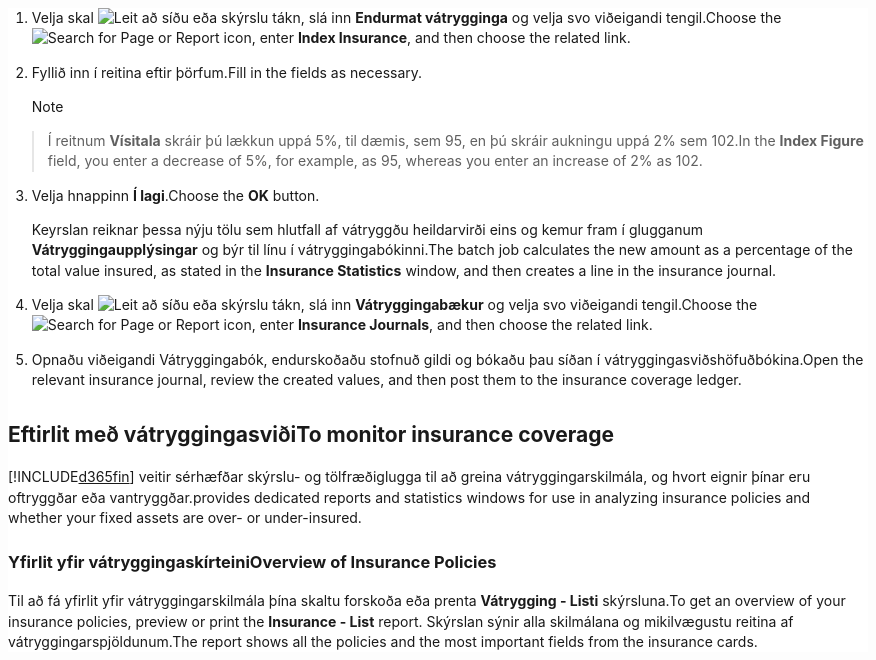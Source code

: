 1. <span data-ttu-id="c9cf9-134">Velja skal ![Leit að síðu eða skýrslu](media/ui-search/search_small.png "Leit að síðu eða skýrslu táknið") tákn, slá inn **Endurmat vátrygginga** og velja svo viðeigandi tengil.</span><span class="sxs-lookup"><span data-stu-id="c9cf9-134">Choose the ![Search for Page or Report](media/ui-search/search_small.png "Search for Page or Report icon") icon, enter **Index Insurance**, and then choose the related link.</span></span>
2. <span data-ttu-id="c9cf9-135">Fyllið inn í reitina eftir þörfum.</span><span class="sxs-lookup"><span data-stu-id="c9cf9-135">Fill in the fields as necessary.</span></span>

    > [!NOTE]  
>   <span data-ttu-id="c9cf9-136">Í reitnum **Vísitala** skráir þú lækkun uppá 5%, til dæmis, sem 95, en þú skráir aukningu uppá 2% sem 102.</span><span class="sxs-lookup"><span data-stu-id="c9cf9-136">In the **Index Figure** field, you enter a decrease of 5%, for example, as 95, whereas you enter an increase of 2% as 102.</span></span>  
3. <span data-ttu-id="c9cf9-137">Velja hnappinn **Í lagi**.</span><span class="sxs-lookup"><span data-stu-id="c9cf9-137">Choose the **OK** button.</span></span>  

   <span data-ttu-id="c9cf9-138">Keyrslan reiknar þessa nýju tölu sem hlutfall af vátryggðu heildarvirði eins og kemur fram í glugganum **Vátryggingaupplýsingar** og býr til línu í vátryggingabókinni.</span><span class="sxs-lookup"><span data-stu-id="c9cf9-138">The batch job calculates the new amount as a percentage of the total value insured, as stated in the **Insurance Statistics** window, and then creates a line in the insurance journal.</span></span>  
4. <span data-ttu-id="c9cf9-139">Velja skal ![Leit að síðu eða skýrslu](media/ui-search/search_small.png "Leit að síðu eða skýrslu táknið") tákn, slá inn **Vátryggingabækur** og velja svo viðeigandi tengil.</span><span class="sxs-lookup"><span data-stu-id="c9cf9-139">Choose the ![Search for Page or Report](media/ui-search/search_small.png "Search for Page or Report icon") icon, enter **Insurance Journals**, and then choose the related link.</span></span>  
5. <span data-ttu-id="c9cf9-140">Opnaðu viðeigandi Vátryggingabók, endurskoðaðu stofnuð gildi og bókaðu þau síðan í vátryggingasviðshöfuðbókina.</span><span class="sxs-lookup"><span data-stu-id="c9cf9-140">Open the relevant insurance journal, review the created values, and then post them to the insurance coverage ledger.</span></span>  

## <a name="to-monitor-insurance-coverage"></a><span data-ttu-id="c9cf9-141">Eftirlit með vátryggingasviði</span><span class="sxs-lookup"><span data-stu-id="c9cf9-141">To monitor insurance coverage</span></span>
[!INCLUDE[d365fin](includes/d365fin_md.md)] <span data-ttu-id="c9cf9-142"> veitir sérhæfðar skýrslu- og tölfræðiglugga til að greina vátryggingarskilmála, og hvort eignir þínar eru oftryggðar eða vantryggðar.</span><span class="sxs-lookup"><span data-stu-id="c9cf9-142">provides dedicated reports and statistics windows for use in analyzing insurance policies and whether your fixed assets are over- or under-insured.</span></span>  

### <a name="overview-of-insurance-policies"></a><span data-ttu-id="c9cf9-143">Yfirlit yfir vátryggingaskírteini</span><span class="sxs-lookup"><span data-stu-id="c9cf9-143">Overview of Insurance Policies</span></span>
<span data-ttu-id="c9cf9-144">Til að fá yfirlit yfir vátryggingarskilmála þína skaltu forskoða eða prenta **Vátrygging - Listi** skýrsluna.</span><span class="sxs-lookup"><span data-stu-id="c9cf9-144">To get an overview of your insurance policies, preview or print the **Insurance - List** report.</span></span> <span data-ttu-id="c9cf9-145">Skýrslan sýnir alla skilmálana og mikilvægustu reitina af vátryggingarspjöldunum.</span><span class="sxs-lookup"><span data-stu-id="c9cf9-145">The report shows all the policies and the most important fields from the insurance cards.</span></span>  
